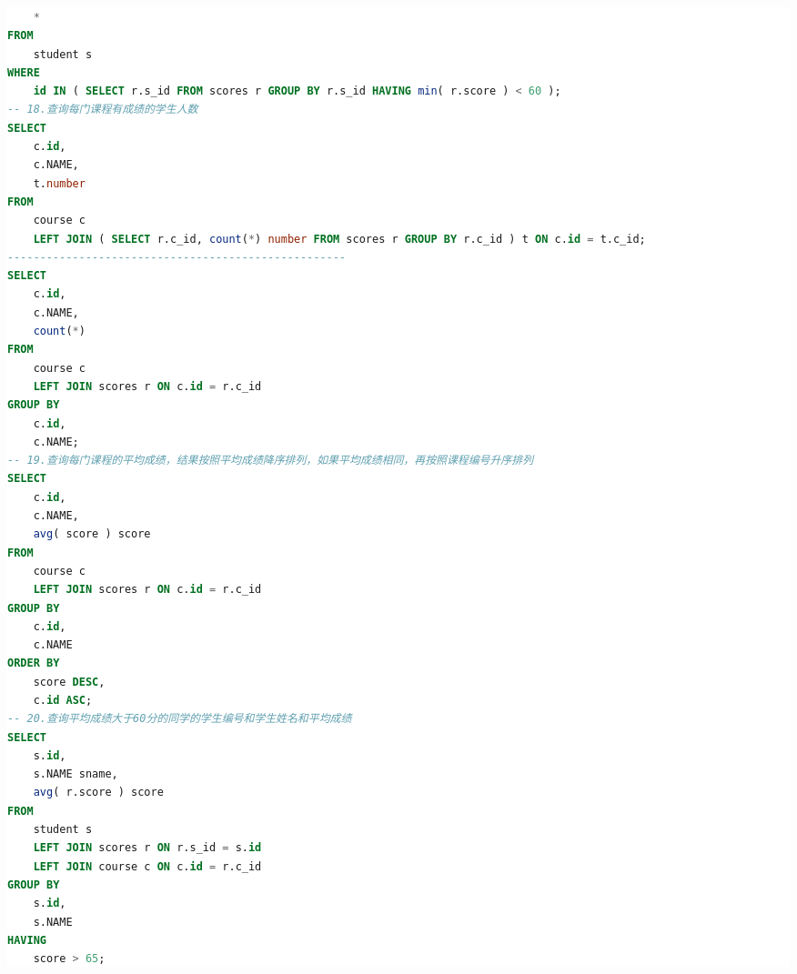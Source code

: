 ```sql
	* 
FROM
	student s 
WHERE
	id IN ( SELECT r.s_id FROM scores r GROUP BY r.s_id HAVING min( r.score ) < 60 );
-- 18.查询每门课程有成绩的学生人数
SELECT
	c.id,
	c.NAME,
	t.number 
FROM
	course c
	LEFT JOIN ( SELECT r.c_id, count(*) number FROM scores r GROUP BY r.c_id ) t ON c.id = t.c_id;
----------------------------------------------------
SELECT
	c.id,
	c.NAME,
	count(*) 
FROM
	course c
	LEFT JOIN scores r ON c.id = r.c_id 
GROUP BY
	c.id,
	c.NAME;
-- 19.查询每门课程的平均成绩，结果按照平均成绩降序排列，如果平均成绩相同，再按照课程编号升序排列
SELECT
	c.id,
	c.NAME,
	avg( score ) score 
FROM
	course c
	LEFT JOIN scores r ON c.id = r.c_id 
GROUP BY
	c.id,
	c.NAME 
ORDER BY
	score DESC,
	c.id ASC;
-- 20.查询平均成绩大于60分的同学的学生编号和学生姓名和平均成绩
SELECT
	s.id,
	s.NAME sname,
	avg( r.score ) score 
FROM
	student s
	LEFT JOIN scores r ON r.s_id = s.id
	LEFT JOIN course c ON c.id = r.c_id 
GROUP BY
	s.id,
	s.NAME 
HAVING
	score > 65;
```
